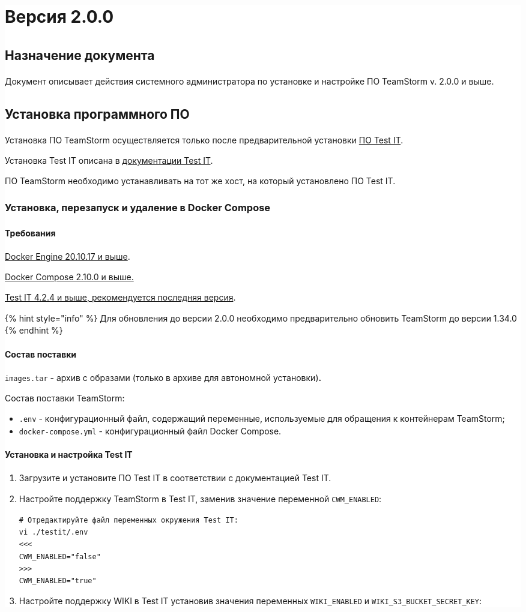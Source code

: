 # Версия 2.0.0

## Назначение документа

Документ описывает действия системного администратора по установке и настройке ПО TeamStorm v. 2.0.0 и выше.

## **Установка программного ПО**

Установка ПО TeamStorm осуществляется только после предварительной установки [ПО Test IT](https://testit.software/versions/).

Установка Test IT описана в [документации Test IT](https://docs.testit.software/installation-guide/).

ПО TeamStorm необходимо устанавливать на тот же хост, на который установлено ПО Test IT.

### Установка, перезапуск и удаление в Docker Compose

#### **Требования**

​[Docker Engine 20.10.17 и выше](https://docs.docker.com/engine).

[Docker Compose 2.10.0 и выше.](https://docs.docker.com/compose)

[Test IT 4.2.4 и выше, рекомендуется последняя версия](https://testit.software/versions/).

{% hint style="info" %}
Для обновления до версии 2.0.0 необходимо предварительно обновить TeamStorm до версии 1.34.0
{% endhint %}

#### **Состав поставки**

`images.tar` - архив с образами (только в архиве для автономной установки)**.**

Состав поставки TeamStorm:

* `.env` - конфигурационный файл, содержащий переменные, используемые для обращения к контейнерам TeamStorm;
* `docker-compose.yml` - конфигурационный файл Docker Compose.

#### **Установка и настройка Test IT**

1. Загрузите и установите ПО Test IT в соответствии с документацией Test IT.
2.  Настройте поддержку TeamStorm в Test IT, заменив значение переменной `CWM_ENABLED`:

    ```shell
    # Отредактируйте файл переменных окружения Test IT:
    vi ./testit/.env
    <<<
    CWM_ENABLED="false"
    >>>
    CWM_ENABLED="true"
    ```
3.  Настройте поддержку WIKI в Test IT установив значения переменных `WIKI_ENABLED` и `WIKI_S3_BUCKET_SECRET_KEY`:
